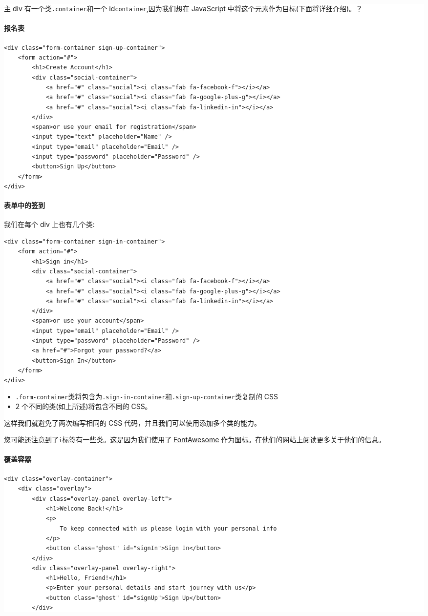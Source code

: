 主 div 有一个类`.container`和一个 id`container`,因为我们想在 JavaScript 中将这个元素作为目标(下面将详细介绍)。？

#### **报名表**

```
<div class="form-container sign-up-container">
    <form action="#">
        <h1>Create Account</h1>
        <div class="social-container">
            <a href="#" class="social"><i class="fab fa-facebook-f"></i></a>
            <a href="#" class="social"><i class="fab fa-google-plus-g"></i></a>
            <a href="#" class="social"><i class="fab fa-linkedin-in"></i></a>
        </div>
        <span>or use your email for registration</span>
        <input type="text" placeholder="Name" />
        <input type="email" placeholder="Email" />
        <input type="password" placeholder="Password" />
        <button>Sign Up</button>
    </form>
</div>
```

#### **表单中的签到**

我们在每个 div 上也有几个类:

```
<div class="form-container sign-in-container">
    <form action="#">
        <h1>Sign in</h1>
        <div class="social-container">
            <a href="#" class="social"><i class="fab fa-facebook-f"></i></a>
            <a href="#" class="social"><i class="fab fa-google-plus-g"></i></a>
            <a href="#" class="social"><i class="fab fa-linkedin-in"></i></a>
        </div>
        <span>or use your account</span>
        <input type="email" placeholder="Email" />
        <input type="password" placeholder="Password" />
        <a href="#">Forgot your password?</a>
        <button>Sign In</button>
    </form>
</div>
```

*   `.form-container`类将包含为`.sign-in-container`和`.sign-up-container`类复制的 CSS
*   2 个不同的类(如上所述)将包含不同的 CSS。

这样我们就避免了两次编写相同的 CSS 代码，并且我们可以使用添加多个类的能力。

您可能还注意到了`i`标签有一些类。这是因为我们使用了 [FontAwesome](http://fontawesome.io/) 作为图标。在他们的网站上阅读更多关于他们的信息。

#### **覆盖容器**

```
<div class="overlay-container">
    <div class="overlay">
        <div class="overlay-panel overlay-left">
            <h1>Welcome Back!</h1>
            <p>
                To keep connected with us please login with your personal info
            </p>
            <button class="ghost" id="signIn">Sign In</button>
        </div>
        <div class="overlay-panel overlay-right">
            <h1>Hello, Friend!</h1>
            <p>Enter your personal details and start journey with us</p>
            <button class="ghost" id="signUp">Sign Up</button>
        </div>
```